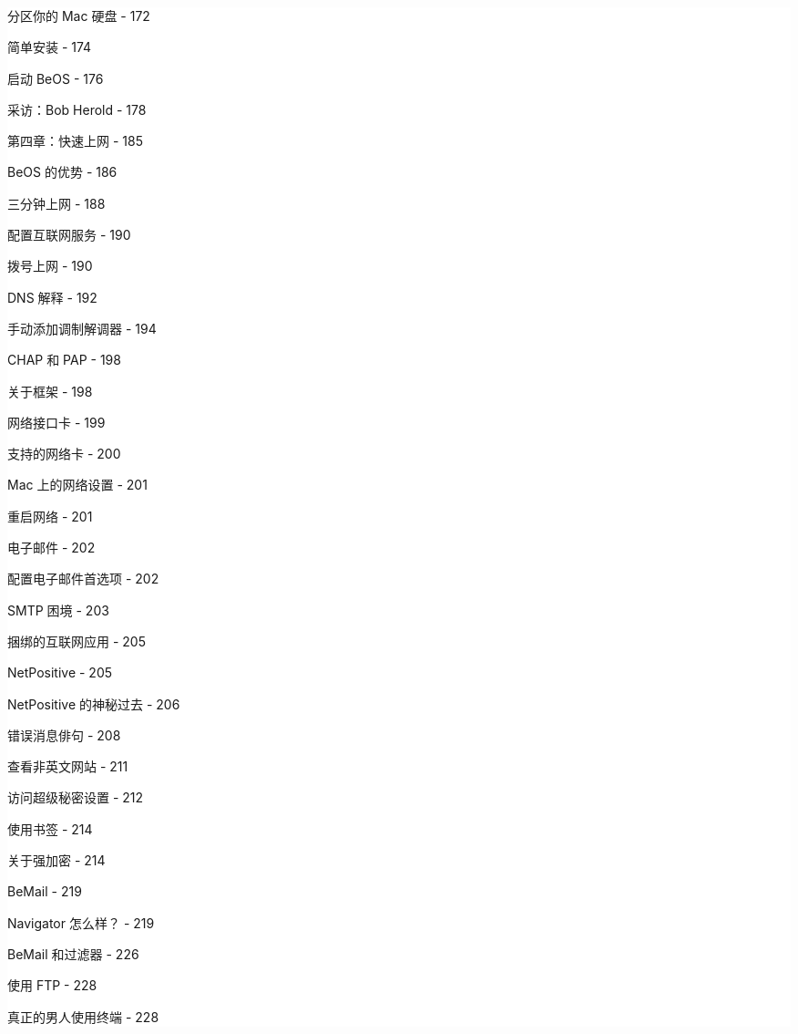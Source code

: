 分区你的 Mac 硬盘 - 172

简单安装 - 174

启动 BeOS - 176

采访：Bob Herold - 178

第四章：快速上网 - 185

BeOS 的优势 - 186

三分钟上网 - 188

配置互联网服务 - 190

拨号上网 - 190

DNS 解释 - 192

手动添加调制解调器 - 194

CHAP 和 PAP - 198

关于框架 - 198

网络接口卡 - 199

支持的网络卡 - 200

Mac 上的网络设置 - 201

重启网络 - 201

电子邮件 - 202

配置电子邮件首选项 - 202

SMTP 困境 - 203

捆绑的互联网应用 - 205

NetPositive - 205

NetPositive 的神秘过去 - 206

错误消息俳句 - 208

查看非英文网站 - 211

访问超级秘密设置 - 212

使用书签 - 214

关于强加密 - 214

BeMail - 219

Navigator 怎么样？ - 219

BeMail 和过滤器 - 226

使用 FTP - 228

真正的男人使用终端 - 228
